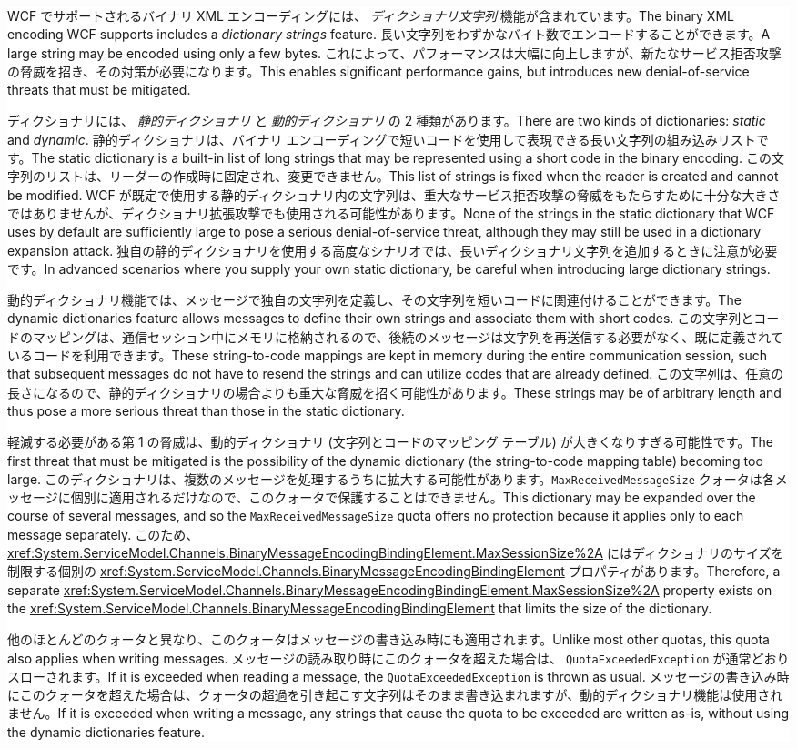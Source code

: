 <span data-ttu-id="98d05-306">WCF でサポートされるバイナリ XML エンコーディングには、 *ディクショナリ文字列* 機能が含まれています。</span><span class="sxs-lookup"><span data-stu-id="98d05-306">The binary XML encoding WCF supports includes a *dictionary strings* feature.</span></span> <span data-ttu-id="98d05-307">長い文字列をわずかなバイト数でエンコードすることができます。</span><span class="sxs-lookup"><span data-stu-id="98d05-307">A large string may be encoded using only a few bytes.</span></span> <span data-ttu-id="98d05-308">これによって、パフォーマンスは大幅に向上しますが、新たなサービス拒否攻撃の脅威を招き、その対策が必要になります。</span><span class="sxs-lookup"><span data-stu-id="98d05-308">This enables significant performance gains, but introduces new denial-of-service threats that must be mitigated.</span></span>

<span data-ttu-id="98d05-309">ディクショナリには、 *静的ディクショナリ* と *動的ディクショナリ* の 2 種類があります。</span><span class="sxs-lookup"><span data-stu-id="98d05-309">There are two kinds of dictionaries: *static* and *dynamic*.</span></span> <span data-ttu-id="98d05-310">静的ディクショナリは、バイナリ エンコーディングで短いコードを使用して表現できる長い文字列の組み込みリストです。</span><span class="sxs-lookup"><span data-stu-id="98d05-310">The static dictionary is a built-in list of long strings that may be represented using a short code in the binary encoding.</span></span> <span data-ttu-id="98d05-311">この文字列のリストは、リーダーの作成時に固定され、変更できません。</span><span class="sxs-lookup"><span data-stu-id="98d05-311">This list of strings is fixed when the reader is created and cannot be modified.</span></span> <span data-ttu-id="98d05-312">WCF が既定で使用する静的ディクショナリ内の文字列は、重大なサービス拒否攻撃の脅威をもたらすために十分な大きさではありませんが、ディクショナリ拡張攻撃でも使用される可能性があります。</span><span class="sxs-lookup"><span data-stu-id="98d05-312">None of the strings in the static dictionary that WCF uses by default are sufficiently large to pose a serious denial-of-service threat, although they may still be used in a dictionary expansion attack.</span></span> <span data-ttu-id="98d05-313">独自の静的ディクショナリを使用する高度なシナリオでは、長いディクショナリ文字列を追加するときに注意が必要です。</span><span class="sxs-lookup"><span data-stu-id="98d05-313">In advanced scenarios where you supply your own static dictionary, be careful when introducing large dictionary strings.</span></span>

<span data-ttu-id="98d05-314">動的ディクショナリ機能では、メッセージで独自の文字列を定義し、その文字列を短いコードに関連付けることができます。</span><span class="sxs-lookup"><span data-stu-id="98d05-314">The dynamic dictionaries feature allows messages to define their own strings and associate them with short codes.</span></span> <span data-ttu-id="98d05-315">この文字列とコードのマッピングは、通信セッション中にメモリに格納されるので、後続のメッセージは文字列を再送信する必要がなく、既に定義されているコードを利用できます。</span><span class="sxs-lookup"><span data-stu-id="98d05-315">These string-to-code mappings are kept in memory during the entire communication session, such that subsequent messages do not have to resend the strings and can utilize codes that are already defined.</span></span> <span data-ttu-id="98d05-316">この文字列は、任意の長さになるので、静的ディクショナリの場合よりも重大な脅威を招く可能性があります。</span><span class="sxs-lookup"><span data-stu-id="98d05-316">These strings may be of arbitrary length and thus pose a more serious threat than those in the static dictionary.</span></span>

<span data-ttu-id="98d05-317">軽減する必要がある第 1 の脅威は、動的ディクショナリ (文字列とコードのマッピング テーブル) が大きくなりすぎる可能性です。</span><span class="sxs-lookup"><span data-stu-id="98d05-317">The first threat that must be mitigated is the possibility of the dynamic dictionary (the string-to-code mapping table) becoming too large.</span></span> <span data-ttu-id="98d05-318">このディクショナリは、複数のメッセージを処理するうちに拡大する可能性があります。`MaxReceivedMessageSize` クォータは各メッセージに個別に適用されるだけなので、このクォータで保護することはできません。</span><span class="sxs-lookup"><span data-stu-id="98d05-318">This dictionary may be expanded over the course of several messages, and so the `MaxReceivedMessageSize` quota offers no protection because it applies only to each message separately.</span></span> <span data-ttu-id="98d05-319">このため、 <xref:System.ServiceModel.Channels.BinaryMessageEncodingBindingElement.MaxSessionSize%2A> にはディクショナリのサイズを制限する個別の <xref:System.ServiceModel.Channels.BinaryMessageEncodingBindingElement> プロパティがあります。</span><span class="sxs-lookup"><span data-stu-id="98d05-319">Therefore, a separate <xref:System.ServiceModel.Channels.BinaryMessageEncodingBindingElement.MaxSessionSize%2A> property exists on the <xref:System.ServiceModel.Channels.BinaryMessageEncodingBindingElement> that limits the size of the dictionary.</span></span>

<span data-ttu-id="98d05-320">他のほとんどのクォータと異なり、このクォータはメッセージの書き込み時にも適用されます。</span><span class="sxs-lookup"><span data-stu-id="98d05-320">Unlike most other quotas, this quota also applies when writing messages.</span></span> <span data-ttu-id="98d05-321">メッセージの読み取り時にこのクォータを超えた場合は、 `QuotaExceededException` が通常どおりスローされます。</span><span class="sxs-lookup"><span data-stu-id="98d05-321">If it is exceeded when reading a message, the `QuotaExceededException` is thrown as usual.</span></span> <span data-ttu-id="98d05-322">メッセージの書き込み時にこのクォータを超えた場合は、クォータの超過を引き起こす文字列はそのまま書き込まれますが、動的ディクショナリ機能は使用されません。</span><span class="sxs-lookup"><span data-stu-id="98d05-322">If it is exceeded when writing a message, any strings that cause the quota to be exceeded are written as-is, without using the dynamic dictionaries feature.</span></span>
